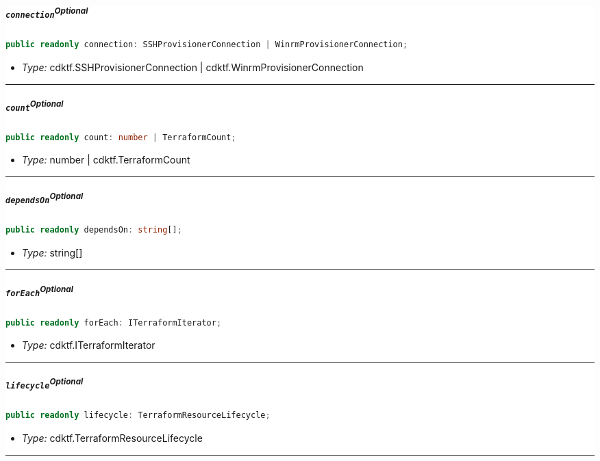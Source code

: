 ##### `connection`<sup>Optional</sup> <a name="connection" id="@cdktf/provider-azurerm.sentinelDataConnectorOfficeAtp.SentinelDataConnectorOfficeAtp.property.connection"></a>

```typescript
public readonly connection: SSHProvisionerConnection | WinrmProvisionerConnection;
```

- *Type:* cdktf.SSHProvisionerConnection | cdktf.WinrmProvisionerConnection

---

##### `count`<sup>Optional</sup> <a name="count" id="@cdktf/provider-azurerm.sentinelDataConnectorOfficeAtp.SentinelDataConnectorOfficeAtp.property.count"></a>

```typescript
public readonly count: number | TerraformCount;
```

- *Type:* number | cdktf.TerraformCount

---

##### `dependsOn`<sup>Optional</sup> <a name="dependsOn" id="@cdktf/provider-azurerm.sentinelDataConnectorOfficeAtp.SentinelDataConnectorOfficeAtp.property.dependsOn"></a>

```typescript
public readonly dependsOn: string[];
```

- *Type:* string[]

---

##### `forEach`<sup>Optional</sup> <a name="forEach" id="@cdktf/provider-azurerm.sentinelDataConnectorOfficeAtp.SentinelDataConnectorOfficeAtp.property.forEach"></a>

```typescript
public readonly forEach: ITerraformIterator;
```

- *Type:* cdktf.ITerraformIterator

---

##### `lifecycle`<sup>Optional</sup> <a name="lifecycle" id="@cdktf/provider-azurerm.sentinelDataConnectorOfficeAtp.SentinelDataConnectorOfficeAtp.property.lifecycle"></a>

```typescript
public readonly lifecycle: TerraformResourceLifecycle;
```

- *Type:* cdktf.TerraformResourceLifecycle

---
